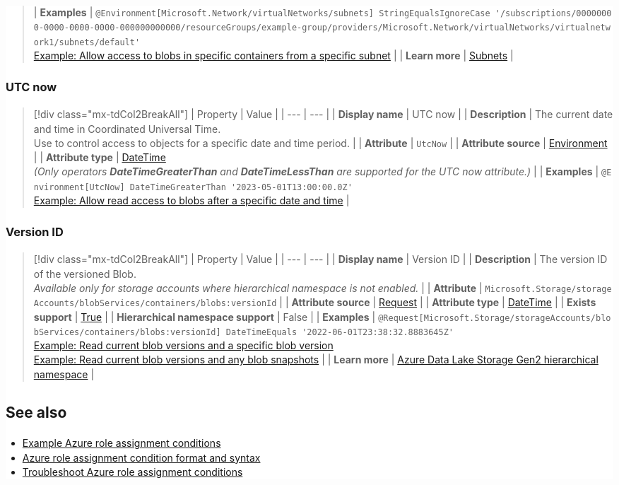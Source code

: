 > | **Examples** | `@Environment[Microsoft.Network/virtualNetworks/subnets] StringEqualsIgnoreCase '/subscriptions/00000000-0000-0000-0000-000000000000/resourceGroups/example-group/providers/Microsoft.Network/virtualNetworks/virtualnetwork1/subnets/default'`<br/>[Example: Allow access to blobs in specific containers from a specific subnet](storage-auth-abac-examples.md#example-allow-access-to-blobs-in-specific-containers-from-a-specific-subnet) |
> | **Learn more** | [Subnets](../../virtual-network/concepts-and-best-practices.md) |

### UTC now

> [!div class="mx-tdCol2BreakAll"]
> | Property | Value |
> | --- | --- |
> | **Display name** | UTC now |
> | **Description** | The current date and time in Coordinated Universal Time.<br/>Use to control access to objects for a specific date and time period. |
> | **Attribute** | `UtcNow` |
> | **Attribute source** | [Environment](../../role-based-access-control/conditions-format.md#environment-attributes) |
> | **Attribute type** | [DateTime](../../role-based-access-control/conditions-format.md#datetime-comparison-operators)</br> *(Only operators* ***DateTimeGreaterThan*** *and* ***DateTimeLessThan*** *are supported for the UTC now attribute.)* |
> | **Examples** | `@Environment[UtcNow] DateTimeGreaterThan '2023-05-01T13:00:00.0Z'`<br/>[Example: Allow read access to blobs after a specific date and time](storage-auth-abac-examples.md#example-allow-read-access-to-blobs-after-a-specific-date-and-time) |

### Version ID

> [!div class="mx-tdCol2BreakAll"]
> | Property | Value |
> | --- | --- |
> | **Display name** | Version ID |
> | **Description** | The version ID of the versioned Blob.<br/>*Available only for storage accounts where hierarchical namespace is not enabled.* |
> | **Attribute** | `Microsoft.Storage/storageAccounts/blobServices/containers/blobs:versionId` |
> | **Attribute source** | [Request](../../role-based-access-control/conditions-format.md#request-attributes) |
> | **Attribute type** | [DateTime](../../role-based-access-control/conditions-format.md#datetime-comparison-operators) |
> | **Exists support** | [True](../../role-based-access-control/conditions-format.md#exists) |
> | **Hierarchical namespace support** | False |
> | **Examples** | `@Request[Microsoft.Storage/storageAccounts/blobServices/containers/blobs:versionId] DateTimeEquals '2022-06-01T23:38:32.8883645Z'`<br/>[Example: Read current blob versions and a specific blob version](storage-auth-abac-examples.md#example-read-current-blob-versions-and-a-specific-blob-version)<br/>[Example: Read current blob versions and any blob snapshots](storage-auth-abac-examples.md#example-read-current-blob-versions-and-any-blob-snapshots) |
> | **Learn more** | [Azure Data Lake Storage Gen2 hierarchical namespace](data-lake-storage-namespace.md) |

## See also

- [Example Azure role assignment conditions](storage-auth-abac-examples.md)
- [Azure role assignment condition format and syntax](../../role-based-access-control/conditions-format.md)
- [Troubleshoot Azure role assignment conditions](../../role-based-access-control/conditions-troubleshoot.md)
